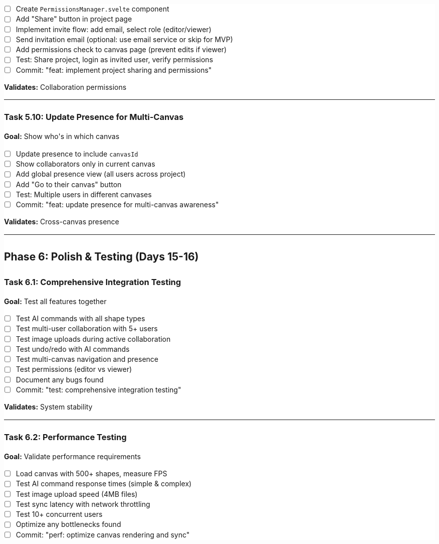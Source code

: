 - [ ] Create `PermissionsManager.svelte` component
- [ ] Add "Share" button in project page
- [ ] Implement invite flow: add email, select role (editor/viewer)
- [ ] Send invitation email (optional: use email service or skip for MVP)
- [ ] Add permissions check to canvas page (prevent edits if viewer)
- [ ] Test: Share project, login as invited user, verify permissions
- [ ] Commit: "feat: implement project sharing and permissions"

**Validates:** Collaboration permissions

---

### Task 5.10: Update Presence for Multi-Canvas

**Goal:** Show who's in which canvas

- [ ] Update presence to include `canvasId`
- [ ] Show collaborators only in current canvas
- [ ] Add global presence view (all users across project)
- [ ] Add "Go to their canvas" button
- [ ] Test: Multiple users in different canvases
- [ ] Commit: "feat: update presence for multi-canvas awareness"

**Validates:** Cross-canvas presence

---

## Phase 6: Polish & Testing (Days 15-16)

### Task 6.1: Comprehensive Integration Testing

**Goal:** Test all features together

- [ ] Test AI commands with all shape types
- [ ] Test multi-user collaboration with 5+ users
- [ ] Test image uploads during active collaboration
- [ ] Test undo/redo with AI commands
- [ ] Test multi-canvas navigation and presence
- [ ] Test permissions (editor vs viewer)
- [ ] Document any bugs found
- [ ] Commit: "test: comprehensive integration testing"

**Validates:** System stability

---

### Task 6.2: Performance Testing

**Goal:** Validate performance requirements

- [ ] Load canvas with 500+ shapes, measure FPS
- [ ] Test AI command response times (simple & complex)
- [ ] Test image upload speed (4MB files)
- [ ] Test sync latency with network throttling
- [ ] Test 10+ concurrent users
- [ ] Optimize any bottlenecks found
- [ ] Commit: "perf: optimize canvas rendering and sync"
